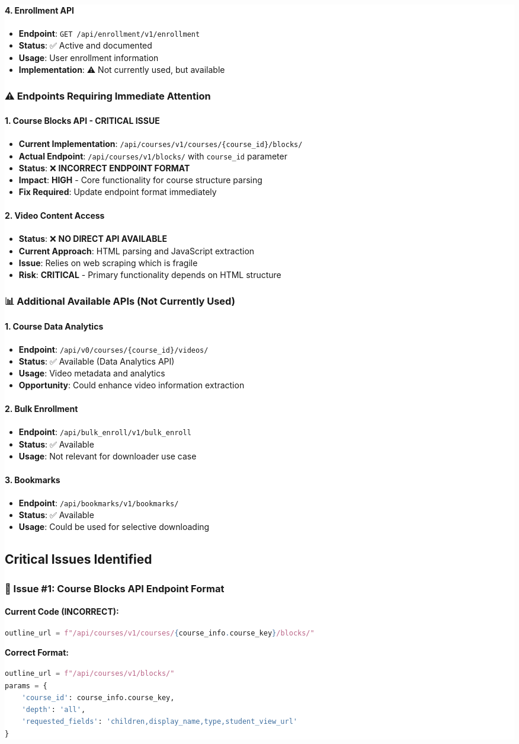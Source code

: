 #### 4. Enrollment API
- **Endpoint**: `GET /api/enrollment/v1/enrollment`
- **Status**: ✅ Active and documented
- **Usage**: User enrollment information
- **Implementation**: ⚠️ Not currently used, but available

### ⚠️ Endpoints Requiring Immediate Attention

#### 1. Course Blocks API - CRITICAL ISSUE
- **Current Implementation**: `/api/courses/v1/courses/{course_id}/blocks/`
- **Actual Endpoint**: `/api/courses/v1/blocks/` with `course_id` parameter
- **Status**: ❌ **INCORRECT ENDPOINT FORMAT**
- **Impact**: **HIGH** - Core functionality for course structure parsing
- **Fix Required**: Update endpoint format immediately

#### 2. Video Content Access
- **Status**: ❌ **NO DIRECT API AVAILABLE**
- **Current Approach**: HTML parsing and JavaScript extraction
- **Issue**: Relies on web scraping which is fragile
- **Risk**: **CRITICAL** - Primary functionality depends on HTML structure

### 📊 Additional Available APIs (Not Currently Used)

#### 1. Course Data Analytics
- **Endpoint**: `/api/v0/courses/{course_id}/videos/`
- **Status**: ✅ Available (Data Analytics API)
- **Usage**: Video metadata and analytics
- **Opportunity**: Could enhance video information extraction

#### 2. Bulk Enrollment
- **Endpoint**: `/api/bulk_enroll/v1/bulk_enroll`
- **Status**: ✅ Available
- **Usage**: Not relevant for downloader use case

#### 3. Bookmarks
- **Endpoint**: `/api/bookmarks/v1/bookmarks/`
- **Status**: ✅ Available
- **Usage**: Could be used for selective downloading

## Critical Issues Identified

### 🚨 Issue #1: Course Blocks API Endpoint Format
**Current Code (INCORRECT):**
```python
outline_url = f"/api/courses/v1/courses/{course_info.course_key}/blocks/"
```

**Correct Format:**
```python
outline_url = f"/api/courses/v1/blocks/"
params = {
    'course_id': course_info.course_key,
    'depth': 'all',
    'requested_fields': 'children,display_name,type,student_view_url'
}
```
